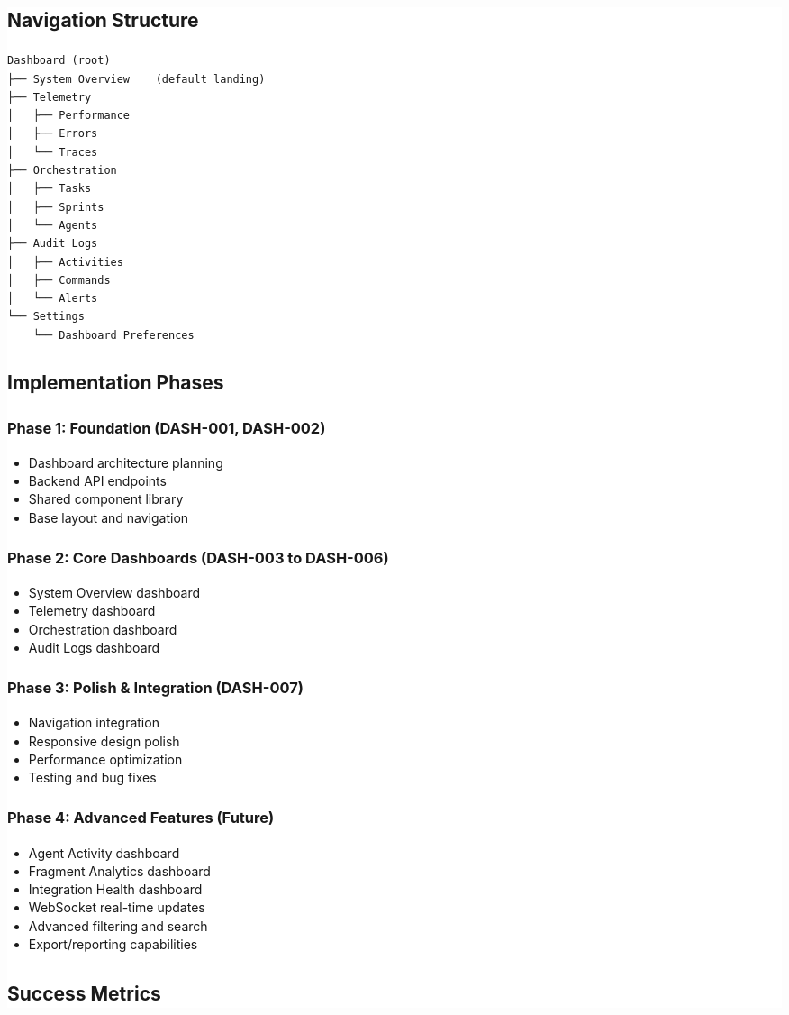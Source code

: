 ## Navigation Structure

```
Dashboard (root)
├── System Overview    (default landing)
├── Telemetry
│   ├── Performance
│   ├── Errors
│   └── Traces
├── Orchestration
│   ├── Tasks
│   ├── Sprints
│   └── Agents
├── Audit Logs
│   ├── Activities
│   ├── Commands
│   └── Alerts
└── Settings
    └── Dashboard Preferences
```

## Implementation Phases

### Phase 1: Foundation (DASH-001, DASH-002)
- Dashboard architecture planning
- Backend API endpoints
- Shared component library
- Base layout and navigation

### Phase 2: Core Dashboards (DASH-003 to DASH-006)
- System Overview dashboard
- Telemetry dashboard
- Orchestration dashboard
- Audit Logs dashboard

### Phase 3: Polish & Integration (DASH-007)
- Navigation integration
- Responsive design polish
- Performance optimization
- Testing and bug fixes

### Phase 4: Advanced Features (Future)
- Agent Activity dashboard
- Fragment Analytics dashboard
- Integration Health dashboard
- WebSocket real-time updates
- Advanced filtering and search
- Export/reporting capabilities

## Success Metrics
